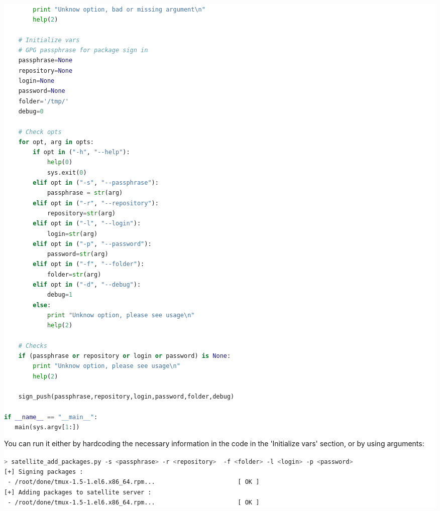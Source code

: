 ```python
        print "Unknow option, bad or missing argument\n"
        help(2)

    # Initialize vars
    # GPG passphrase for package sign in
    passphrase=None
    repository=None
    login=None
    password=None
    folder='/tmp/'
    debug=0

    # Check opts
    for opt, arg in opts:
        if opt in ("-h", "--help"):
            help(0)
            sys.exit(0)
        elif opt in ("-s", "--passphrase"):
            passphrase = str(arg)
        elif opt in ("-r", "--repository"):
            repository=str(arg)
        elif opt in ("-l", "--login"):
            login=str(arg)
        elif opt in ("-p", "--password"):
            password=str(arg)
        elif opt in ("-f", "--folder"):
            folder=str(arg)
        elif opt in ("-d", "--debug"):
            debug=1
        else:
            print "Unknow option, please see usage\n"
            help(2)

    # Checks
    if (passphrase or repository or login or password) is None:
        print "Unknow option, please see usage\n"
        help(2)

    sign_push(passphrase,repository,login,password,folder,debug)

if __name__ == "__main__":
   main(sys.argv[1:])
```

You can run it either by hardcoding the necessary information in the code in the 'Initialize vars' section, or by using arguments:

```bash
> satellite_add_packages.py -s <passphrase> -r <repository>  -f <folder> -l <login> -p <password>
[+] Signing packages :
 - /root/done/tmux-1.5-1.el6.x86_64.rpm...                       [ OK ]
[+] Adding packages to satellite server :
 - /root/done/tmux-1.5-1.el6.x86_64.rpm...                       [ OK ]
```
